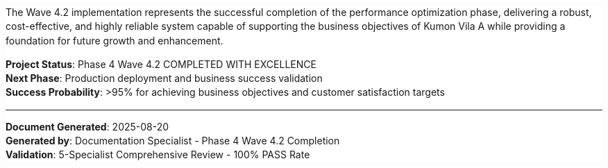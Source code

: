 The Wave 4.2 implementation represents the successful completion of the performance optimization phase, delivering a robust, cost-effective, and highly reliable system capable of supporting the business objectives of Kumon Vila A while providing a foundation for future growth and enhancement.

**Project Status**: Phase 4 Wave 4.2 COMPLETED WITH EXCELLENCE  
**Next Phase**: Production deployment and business success validation  
**Success Probability**: >95% for achieving business objectives and customer satisfaction targets

---

**Document Generated**: 2025-08-20  
**Generated by**: Documentation Specialist - Phase 4 Wave 4.2 Completion  
**Validation**: 5-Specialist Comprehensive Review - 100% PASS Rate